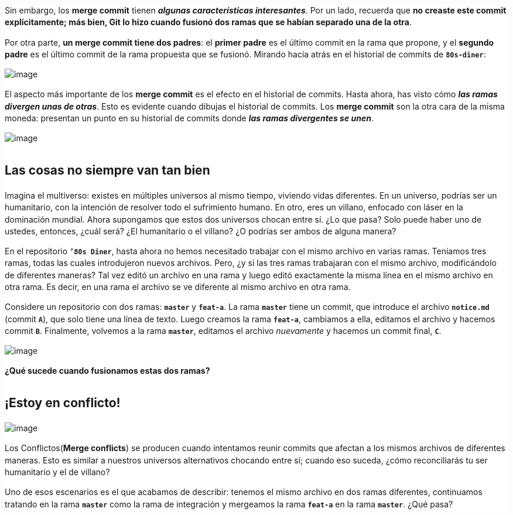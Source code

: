 Sin embargo, los **merge commit** tienen ***algunas características interesantes***. Por un lado, recuerda que **no creaste este commit explícitamente; más bien, Git lo hizo cuando fusionó dos ramas que se habían separado una de la otra**.

Por otra parte, **un merge commit tiene dos padres**: el **primer padre** es el último commit en la rama que propone, y el **segundo padre** es el último commit de la rama propuesta que se fusionó. Mirando hacia atrás en el historial de commits de **`80s-diner`**:

![image](https://user-images.githubusercontent.com/23094588/209994638-3f9a6eb9-6b4b-4f01-9783-7297e9730de4.png)

El aspecto más importante de los **merge commit** es el efecto en el historial de commits. Hasta ahora, has visto cómo ***las ramas divergen unas de otras***. Esto es evidente cuando dibujas el historial de commits. Los **merge commit** son la otra cara de la misma moneda: presentan un punto en su historial de commits donde ***las ramas divergentes se unen***.

![image](https://user-images.githubusercontent.com/23094588/209994865-b7ee58c0-b619-47a2-bafd-1b05b9a23676.png)


## Las cosas no siempre van tan bien

Imagina el multiverso: existes en múltiples universos al mismo tiempo, viviendo vidas diferentes. En un universo, podrías ser un humanitario, con la intención de resolver todo el sufrimiento humano. En otro, eres un villano, enfocado con láser en la dominación mundial. Ahora supongamos que estos dos universos chocan entre sí. ¿Lo que pasa? Solo puede haber uno de ustedes, entonces, ¿cuál será? ¿El humanitario o el villano? ¿O podrías ser ambos de alguna manera?

En el repositorio **`’80s Diner`**, hasta ahora no hemos necesitado trabajar con el mismo archivo en varias ramas. Teníamos tres ramas, todas las cuales introdujeron nuevos archivos. Pero, ¿y si las tres ramas trabajaran con el mismo archivo, modificándolo de diferentes maneras? Tal vez editó un archivo en una rama y luego editó exactamente la misma línea en el mismo archivo en otra rama. Es decir, en una rama el archivo se ve diferente al mismo archivo en otra rama.

Considere un repositorio con dos ramas: **`master`** y **`feat-a`**. La rama **`master`** tiene un commit, que introduce el archivo **`notice.md`** (commit **`A`**), que solo tiene una línea de texto. Luego creamos la rama **`feat-a`**, cambiamos a ella, editamos el archivo y hacemos commit **`B`**. Finalmente, volvemos a la rama **`master`**, editamos el archivo *nuevamente* y hacemos un commit final, **`C`**.

![image](https://user-images.githubusercontent.com/23094588/209997170-bd87b845-4521-49ab-8002-74ee693bdeca.png)

**¿Qué sucede cuando fusionamos estas dos ramas?**


## ¡Estoy en conflicto!

![image](https://user-images.githubusercontent.com/23094588/209997284-99319a69-481c-4c15-92ee-5685eb981b13.png)

Los Conflictos(**Merge conflicts**) se producen cuando intentamos reunir commits que afectan a los mismos archivos de diferentes maneras. Esto es similar a nuestros universos alternativos chocando entre sí; cuando eso suceda, ¿cómo reconciliarás tu ser humanitario y el de villano?

Uno de esos escenarios es el que acabamos de describir: tenemos el mismo archivo en dos ramas diferentes, continuamos tratando en la rama **`master`** como la rama de integración y mergeamos la rama **`feat-a`** en la rama **`master`**. ¿Qué pasa?
